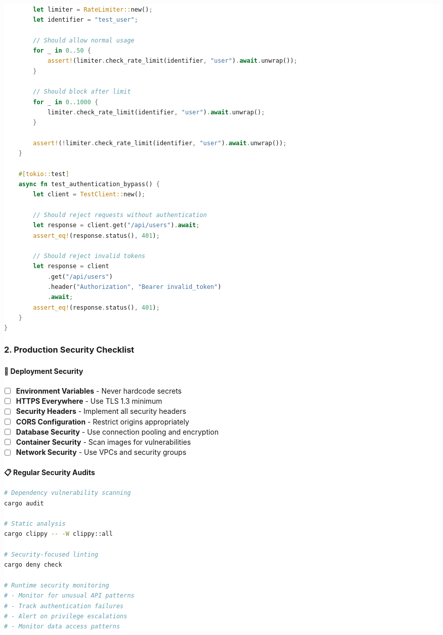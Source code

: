 ```rust
        let limiter = RateLimiter::new();
        let identifier = "test_user";

        // Should allow normal usage
        for _ in 0..50 {
            assert!(limiter.check_rate_limit(identifier, "user").await.unwrap());
        }

        // Should block after limit
        for _ in 0..1000 {
            limiter.check_rate_limit(identifier, "user").await.unwrap();
        }

        assert!(!limiter.check_rate_limit(identifier, "user").await.unwrap());
    }

    #[tokio::test]
    async fn test_authentication_bypass() {
        let client = TestClient::new();

        // Should reject requests without authentication
        let response = client.get("/api/users").await;
        assert_eq!(response.status(), 401);

        // Should reject invalid tokens
        let response = client
            .get("/api/users")
            .header("Authorization", "Bearer invalid_token")
            .await;
        assert_eq!(response.status(), 401);
    }
}
```

### 2. Production Security Checklist

#### 🚀 Deployment Security

- [ ] **Environment Variables** - Never hardcode secrets
- [ ] **HTTPS Everywhere** - Use TLS 1.3 minimum
- [ ] **Security Headers** - Implement all security headers
- [ ] **CORS Configuration** - Restrict origins appropriately
- [ ] **Database Security** - Use connection pooling and encryption
- [ ] **Container Security** - Scan images for vulnerabilities
- [ ] **Network Security** - Use VPCs and security groups

#### 📋 Regular Security Audits

```bash
# Dependency vulnerability scanning
cargo audit

# Static analysis
cargo clippy -- -W clippy::all

# Security-focused linting
cargo deny check

# Runtime security monitoring
# - Monitor for unusual API patterns
# - Track authentication failures
# - Alert on privilege escalations
# - Monitor data access patterns
```
